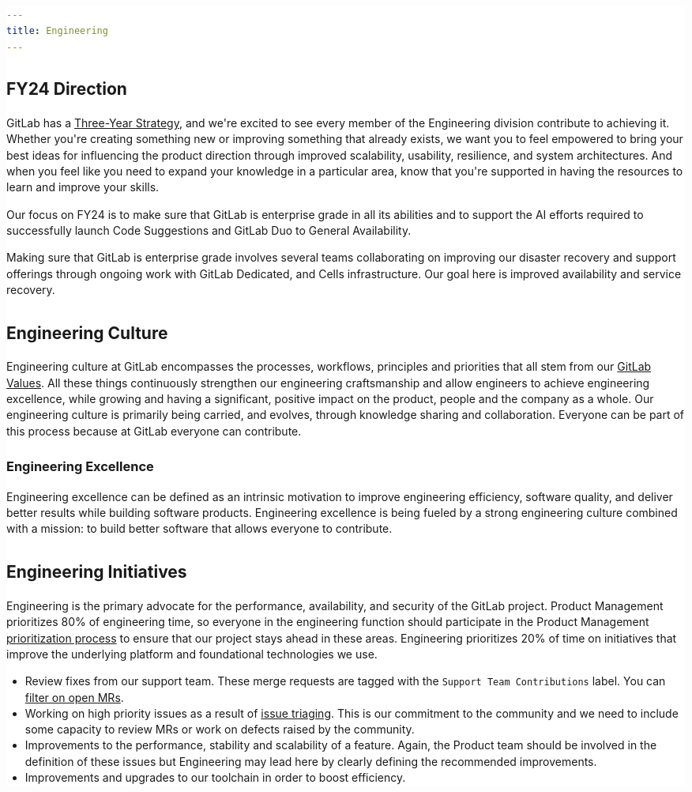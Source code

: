 ```yaml
---
title: Engineering
---
```


## FY24 Direction

GitLab has a [Three-Year Strategy](/handbook/company/strategy/), and we're excited to see every member of the Engineering division contribute to achieving it. Whether you're creating something new or improving something that already exists, we want you to feel empowered to bring your best ideas for influencing the product direction through improved scalability, usability, resilience, and system architectures. And when you feel like you need to expand your knowledge in a particular area, know that you're supported in having the resources to learn and improve your skills.

Our focus on FY24 is to make sure that GitLab is enterprise grade in all its abilities and to support the AI efforts required to successfully launch Code Suggestions and GitLab Duo to General Availability.

Making sure that GitLab is enterprise grade involves several teams collaborating on improving our disaster recovery and support offerings through ongoing work with GitLab Dedicated, and Cells infrastructure.  Our goal here is improved availability and service recovery.

## Engineering Culture

Engineering culture at GitLab encompasses the processes, workflows, principles
and priorities that all stem from our [GitLab Values](/handbook/company/culture/all-remote/values).
All these things continuously strengthen our engineering craftsmanship and
allow engineers to achieve engineering excellence, while growing and having a
significant, positive impact on the product, people and the company as a whole.
Our engineering culture is primarily being carried, and evolves, through
knowledge sharing and collaboration. Everyone can be part of this process
because at GitLab everyone can contribute.

### Engineering Excellence

Engineering excellence can be defined as an intrinsic motivation to improve
engineering efficiency, software quality, and deliver better results while
building software products. Engineering excellence is being fueled by a strong
engineering culture combined with a mission: to build better software that
allows everyone to contribute.

## Engineering Initiatives

Engineering is the primary advocate for the performance, availability, and security of the GitLab project. Product Management prioritizes 80% of engineering time, so everyone in the engineering function should participate in the Product Management [prioritization process](/handbook/product/product-processes/#how-we-prioritize-work) to ensure that our project stays ahead in these areas.   Engineering prioritizes 20% of time on initiatives that improve the underlying platform and foundational technologies we use.

- Review fixes from our support team. These merge requests are tagged with the `Support Team Contributions` label.  You can [filter on open MRs](https://gitlab.com/gitlab-org/gitlab/-/merge_requests?label_name%5B%5D=Support%20Team%20Contributions).
- Working on high priority issues as a result of [issue triaging](/handbook/engineering/infrastructure/engineering-productivity/issue-triage/). This is our commitment to the community and we need to include some capacity to review MRs or work on defects raised by the community.
- Improvements to the performance, stability and scalability of a feature.  Again, the Product team should be involved in the definition of these issues but Engineering may lead here by clearly defining the recommended improvements.
- Improvements and upgrades to our toolchain in order to boost efficiency.
